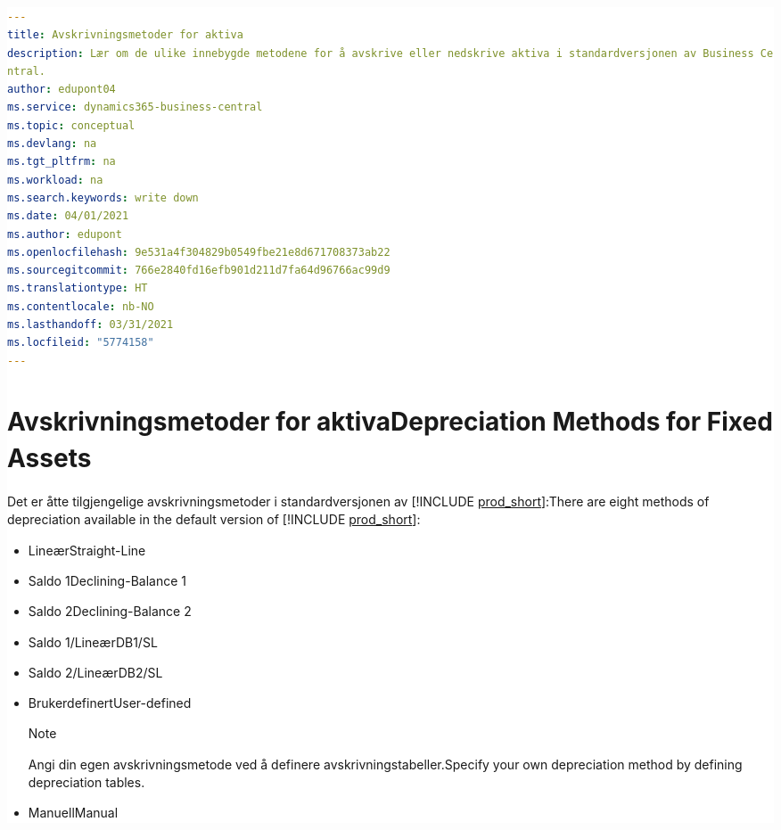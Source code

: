 ```yaml
---
title: Avskrivningsmetoder for aktiva
description: Lær om de ulike innebygde metodene for å avskrive eller nedskrive aktiva i standardversjonen av Business Central.
author: edupont04
ms.service: dynamics365-business-central
ms.topic: conceptual
ms.devlang: na
ms.tgt_pltfrm: na
ms.workload: na
ms.search.keywords: write down
ms.date: 04/01/2021
ms.author: edupont
ms.openlocfilehash: 9e531a4f304829b0549fbe21e8d671708373ab22
ms.sourcegitcommit: 766e2840fd16efb901d211d7fa64d96766ac99d9
ms.translationtype: HT
ms.contentlocale: nb-NO
ms.lasthandoff: 03/31/2021
ms.locfileid: "5774158"
---
```

# <a name="depreciation-methods-for-fixed-assets"></a><span data-ttu-id="c16f2-103">Avskrivningsmetoder for aktiva</span><span class="sxs-lookup"><span data-stu-id="c16f2-103">Depreciation Methods for Fixed Assets</span></span>

<span data-ttu-id="c16f2-104">Det er åtte tilgjengelige avskrivningsmetoder i standardversjonen av [!INCLUDE [prod_short](includes/prod_short.md)]:</span><span class="sxs-lookup"><span data-stu-id="c16f2-104">There are eight methods of depreciation available in the default version of [!INCLUDE [prod_short](includes/prod_short.md)]:</span></span>  

* <span data-ttu-id="c16f2-105">Lineær</span><span class="sxs-lookup"><span data-stu-id="c16f2-105">Straight-Line</span></span>  
* <span data-ttu-id="c16f2-106">Saldo 1</span><span class="sxs-lookup"><span data-stu-id="c16f2-106">Declining-Balance 1</span></span>  
* <span data-ttu-id="c16f2-107">Saldo 2</span><span class="sxs-lookup"><span data-stu-id="c16f2-107">Declining-Balance 2</span></span>  
* <span data-ttu-id="c16f2-108">Saldo 1/Lineær</span><span class="sxs-lookup"><span data-stu-id="c16f2-108">DB1/SL</span></span>  
* <span data-ttu-id="c16f2-109">Saldo 2/Lineær</span><span class="sxs-lookup"><span data-stu-id="c16f2-109">DB2/SL</span></span>  
* <span data-ttu-id="c16f2-110">Brukerdefinert</span><span class="sxs-lookup"><span data-stu-id="c16f2-110">User-defined</span></span>  

  > [!NOTE]  
  > <span data-ttu-id="c16f2-111">Angi din egen avskrivningsmetode ved å definere avskrivningstabeller.</span><span class="sxs-lookup"><span data-stu-id="c16f2-111">Specify your own depreciation method by defining depreciation tables.</span></span>
* <span data-ttu-id="c16f2-112">Manuell</span><span class="sxs-lookup"><span data-stu-id="c16f2-112">Manual</span></span>  

